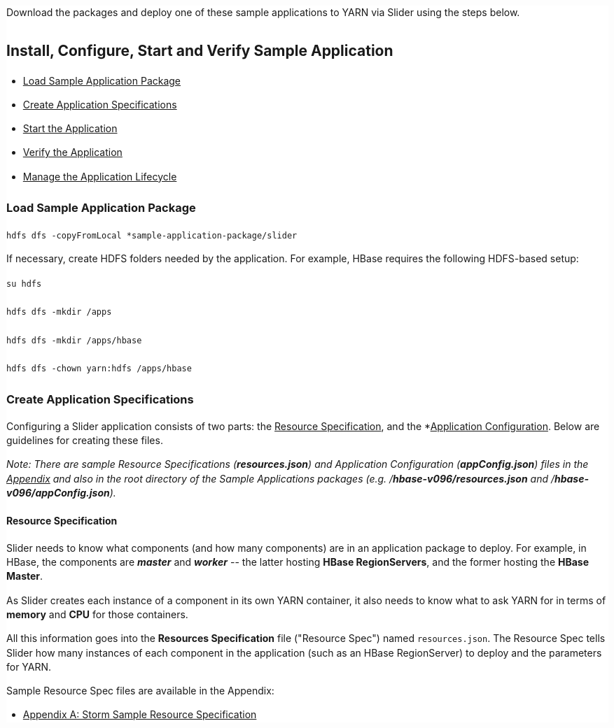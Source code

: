 
Download the packages and deploy one of these sample applications to YARN via Slider using the steps below.

## <a name="installapp"></a>Install, Configure, Start and Verify Sample Application

* [Load Sample Application Package](#load)

* [Create Application Specifications](#create)

* [Start the Application](#start)

* [Verify the Application](#verify)

* [Manage the Application Lifecycle](#manage)

### <a name="load"></a>Load Sample Application Package

    hdfs dfs -copyFromLocal *sample-application-package/slider

If necessary, create HDFS folders needed by the application. For example, HBase requires the following HDFS-based setup:

    su hdfs
    
    hdfs dfs -mkdir /apps
    
    hdfs dfs -mkdir /apps/hbase
    
    hdfs dfs -chown yarn:hdfs /apps/hbase

### <a name="create"></a>Create Application Specifications

Configuring a Slider application consists of two parts: the [Resource Specification](#resspec),
 and the *[Application Configuration](#appconfig). Below are guidelines for creating these files.

*Note: There are sample Resource Specifications (**resources.json**) and Application Configuration 
(**appConfig.json**) files in the *[Appendix](#appendixa)* and also in the root directory of the
Sample Applications packages (e.g. /**hbase-v096/resources.json** and /**hbase-v096/appConfig.json**).*

#### <a name="resspec"></a>Resource Specification

Slider needs to know what components (and how many components) are in an application package to deploy. For example, in HBase, the components are **_master_** and **_worker_** -- the latter hosting **HBase RegionServers**, and the former hosting the **HBase Master**. 

As Slider creates each instance of a component in its own YARN container, it also needs to know what to ask YARN for in terms of **memory** and **CPU** for those containers. 

All this information goes into the **Resources Specification** file ("Resource Spec") named `resources.json`. The Resource Spec tells Slider how many instances of each component in the application (such as an HBase RegionServer) to deploy and the parameters for YARN.

Sample Resource Spec files are available in the Appendix:

* [Appendix A: Storm Sample Resource Specification](#heading=h.1hj8hn5xne7c)
